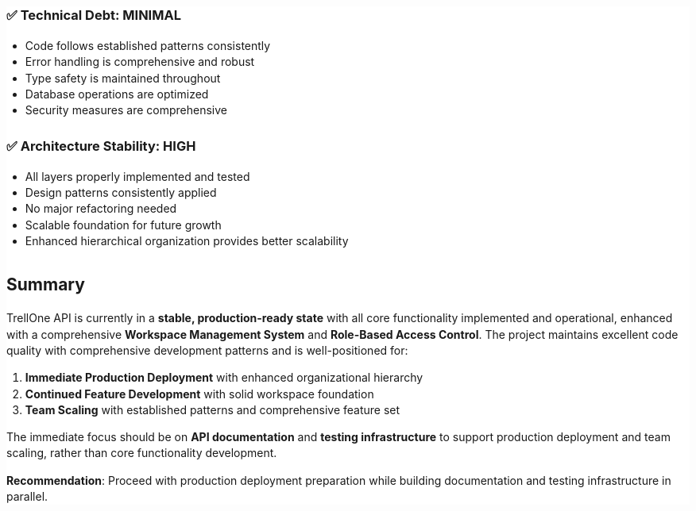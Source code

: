 ### ✅ Technical Debt: MINIMAL

- Code follows established patterns consistently
- Error handling is comprehensive and robust
- Type safety is maintained throughout
- Database operations are optimized
- Security measures are comprehensive

### ✅ Architecture Stability: HIGH

- All layers properly implemented and tested
- Design patterns consistently applied
- No major refactoring needed
- Scalable foundation for future growth
- Enhanced hierarchical organization provides better scalability

## Summary

TrellOne API is currently in a **stable, production-ready state** with all core functionality implemented and operational, enhanced with a comprehensive **Workspace Management System** and **Role-Based Access Control**. The project maintains excellent code quality with comprehensive development patterns and is well-positioned for:

1. **Immediate Production Deployment** with enhanced organizational hierarchy
2. **Continued Feature Development** with solid workspace foundation
3. **Team Scaling** with established patterns and comprehensive feature set

The immediate focus should be on **API documentation** and **testing infrastructure** to support production deployment and team scaling, rather than core functionality development.

**Recommendation**: Proceed with production deployment preparation while building documentation and testing infrastructure in parallel.
